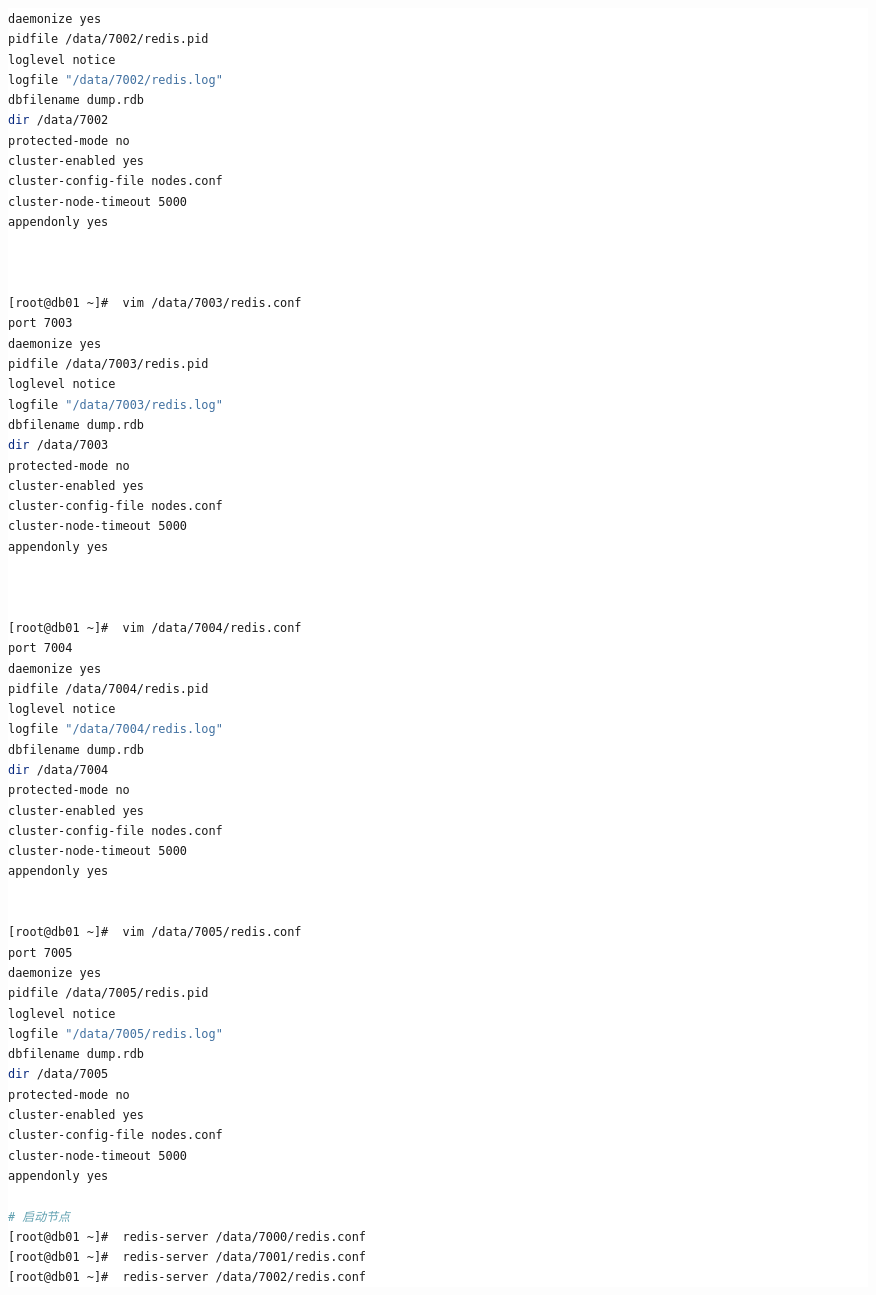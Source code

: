 ```bash
daemonize yes
pidfile /data/7002/redis.pid
loglevel notice
logfile "/data/7002/redis.log"
dbfilename dump.rdb
dir /data/7002
protected-mode no
cluster-enabled yes
cluster-config-file nodes.conf
cluster-node-timeout 5000
appendonly yes



[root@db01 ~]#  vim /data/7003/redis.conf
port 7003
daemonize yes
pidfile /data/7003/redis.pid
loglevel notice
logfile "/data/7003/redis.log"
dbfilename dump.rdb
dir /data/7003
protected-mode no
cluster-enabled yes
cluster-config-file nodes.conf
cluster-node-timeout 5000
appendonly yes



[root@db01 ~]#  vim /data/7004/redis.conf
port 7004
daemonize yes
pidfile /data/7004/redis.pid
loglevel notice
logfile "/data/7004/redis.log"
dbfilename dump.rdb
dir /data/7004
protected-mode no
cluster-enabled yes
cluster-config-file nodes.conf
cluster-node-timeout 5000
appendonly yes


[root@db01 ~]#  vim /data/7005/redis.conf
port 7005
daemonize yes
pidfile /data/7005/redis.pid
loglevel notice
logfile "/data/7005/redis.log"
dbfilename dump.rdb
dir /data/7005
protected-mode no
cluster-enabled yes
cluster-config-file nodes.conf
cluster-node-timeout 5000
appendonly yes

# 启动节点
[root@db01 ~]#  redis-server /data/7000/redis.conf 
[root@db01 ~]#  redis-server /data/7001/redis.conf 
[root@db01 ~]#  redis-server /data/7002/redis.conf 
```